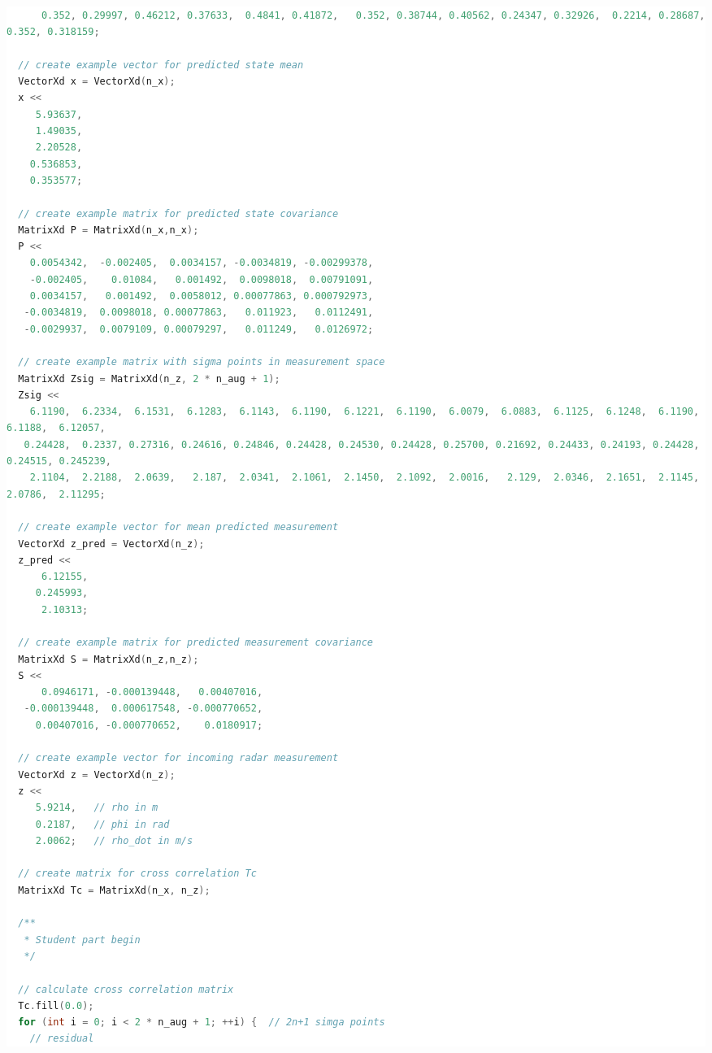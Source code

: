 ```c++
      0.352, 0.29997, 0.46212, 0.37633,  0.4841, 0.41872,   0.352, 0.38744, 0.40562, 0.24347, 0.32926,  0.2214, 0.28687,   0.352, 0.318159;

  // create example vector for predicted state mean
  VectorXd x = VectorXd(n_x);
  x <<
     5.93637,
     1.49035,
     2.20528,
    0.536853,
    0.353577;

  // create example matrix for predicted state covariance
  MatrixXd P = MatrixXd(n_x,n_x);
  P <<
    0.0054342,  -0.002405,  0.0034157, -0.0034819, -0.00299378,
    -0.002405,    0.01084,   0.001492,  0.0098018,  0.00791091,
    0.0034157,   0.001492,  0.0058012, 0.00077863, 0.000792973,
   -0.0034819,  0.0098018, 0.00077863,   0.011923,   0.0112491,
   -0.0029937,  0.0079109, 0.00079297,   0.011249,   0.0126972;

  // create example matrix with sigma points in measurement space
  MatrixXd Zsig = MatrixXd(n_z, 2 * n_aug + 1);
  Zsig <<
    6.1190,  6.2334,  6.1531,  6.1283,  6.1143,  6.1190,  6.1221,  6.1190,  6.0079,  6.0883,  6.1125,  6.1248,  6.1190,  6.1188,  6.12057,
   0.24428,  0.2337, 0.27316, 0.24616, 0.24846, 0.24428, 0.24530, 0.24428, 0.25700, 0.21692, 0.24433, 0.24193, 0.24428, 0.24515, 0.245239,
    2.1104,  2.2188,  2.0639,   2.187,  2.0341,  2.1061,  2.1450,  2.1092,  2.0016,   2.129,  2.0346,  2.1651,  2.1145,  2.0786,  2.11295;

  // create example vector for mean predicted measurement
  VectorXd z_pred = VectorXd(n_z);
  z_pred <<
      6.12155,
     0.245993,
      2.10313;

  // create example matrix for predicted measurement covariance
  MatrixXd S = MatrixXd(n_z,n_z);
  S <<
      0.0946171, -0.000139448,   0.00407016,
   -0.000139448,  0.000617548, -0.000770652,
     0.00407016, -0.000770652,    0.0180917;

  // create example vector for incoming radar measurement
  VectorXd z = VectorXd(n_z);
  z <<
     5.9214,   // rho in m
     0.2187,   // phi in rad
     2.0062;   // rho_dot in m/s

  // create matrix for cross correlation Tc
  MatrixXd Tc = MatrixXd(n_x, n_z);

  /**
   * Student part begin
   */

  // calculate cross correlation matrix
  Tc.fill(0.0);
  for (int i = 0; i < 2 * n_aug + 1; ++i) {  // 2n+1 simga points
    // residual
```